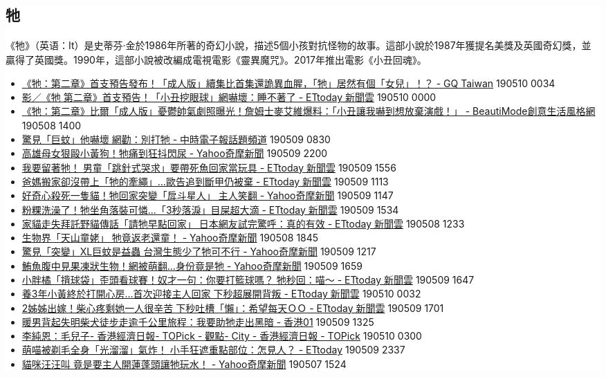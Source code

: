 ## 牠

《牠》（英语：It）是史蒂芬·金於1986年所著的奇幻小說，描述5個小孩對抗怪物的故事。這部小說於1987年獲提名美獎及英國奇幻獎，並贏得了英國獎。1990年，這部小說被改編成電視電影《靈異魔咒》。2017年推出電影《小丑回魂》。
- [《牠：第二章》首支預告發布！「成人版」續集比首集還詭異血腥，「牠」居然有個「女兒」！？ - GQ Taiwan](https://www.gq.com.tw/entertainment/movie/content-39496.html "《牠：第二章》首支預告發布！「成人版」續集比首集還詭異血腥，「牠」居然有個「女兒」！？ - GQ Taiwan") 190510 0034
- [影／《牠 第二章》首支預告！「小丑挖眼球」網嚇壞：睡不著了 - ETtoday 新聞雲](https://star.ettoday.net/news/1441055 "影／《牠 第二章》首支預告！「小丑挖眼球」網嚇壞：睡不著了 - ETtoday 新聞雲") 190510 0000
- [《牠：第二章》比爾「成人版」憂鬱帥氣劇照曝光！詹姆士麥艾維爆料：「小丑讓我嚇到想放棄演戲！」 - BeautiMode創意生活風格網](http://www.beautimode.com/article/content/86414/ "《牠：第二章》比爾「成人版」憂鬱帥氣劇照曝光！詹姆士麥艾維爆料：「小丑讓我嚇到想放棄演戲！」 - BeautiMode創意生活風格網") 190508 1400
- [驚見「巨蚊」他嚇壞 網勸：別打牠 - 中時電子報話題頻道](https://www.chinatimes.com/hottopic/20190509001145-260809 "驚見「巨蚊」他嚇壞 網勸：別打牠 - 中時電子報話題頻道") 190509 0830
- [高雄母女狠毆小黃狗！牠痛到狂抖閃尿 - Yahoo奇摩新聞](https://tw.news.yahoo.com/%E9%AB%98%E9%9B%84%E6%AF%8D%E5%A5%B3%E7%8B%A0%E6%AF%86%E5%B0%8F%E9%BB%83%E7%8B%97-%E7%89%A0%E7%97%9B%E5%88%B0%E7%8B%82%E6%8A%96%E9%96%83%E5%B0%BF-140020498.html "高雄母女狠毆小黃狗！牠痛到狂抖閃尿 - Yahoo奇摩新聞") 190509 2200
- [我要留著牠！ 男童「跳針式哭求」要帶死魚回家當玩具 - ETtoday 新聞雲](https://www.ettoday.net/news/20190509/1440590.htm "我要留著牠！ 男童「跳針式哭求」要帶死魚回家當玩具 - ETtoday 新聞雲") 190509 1556
- [爸媽搬家卻沒帶上「牠的牽繩」...歐告追到斷甲仍被棄 - ETtoday 新聞雲](https://www.ettoday.net/news/20190509/1440300.htm "爸媽搬家卻沒帶上「牠的牽繩」...歐告追到斷甲仍被棄 - ETtoday 新聞雲") 190509 1113
- [好奇心殺死一隻貓！牠回家突變「戽斗星人」 主人笑翻 - Yahoo奇摩新聞](https://tw.news.yahoo.com/%E5%A5%BD%E5%A5%87%E5%BF%83%E6%AE%BA%E6%AD%BB-%E9%9A%BB%E8%B2%93-%E7%89%A0%E5%9B%9E%E5%AE%B6%E7%AA%81%E8%AE%8A-%E6%88%BD%E6%96%97%E6%98%9F%E4%BA%BA-%E4%B8%BB%E4%BA%BA%E7%AC%91%E7%BF%BB-034738432.html "好奇心殺死一隻貓！牠回家突變「戽斗星人」 主人笑翻 - Yahoo奇摩新聞") 190509 1147
- [粉粿洗澡了！牠坐角落裝可憐...「3秒落淚」目屎超大滴 - ETtoday 新聞雲](https://www.ettoday.net/news/20190509/1440350.htm "粉粿洗澡了！牠坐角落裝可憐...「3秒落淚」目屎超大滴 - ETtoday 新聞雲") 190509 1534
- [家貓走失拜託野貓傳話「請牠早點回家」 日本網友試完驚呼：真的有效 - ETtoday 新聞雲](https://www.ettoday.net/dalemon/post/43367 "家貓走失拜託野貓傳話「請牠早點回家」 日本網友試完驚呼：真的有效 - ETtoday 新聞雲") 190508 1233
- [生物界「天山童姥」 牠竟返老還童！ - Yahoo奇摩新聞](https://tw.news.yahoo.com/%E7%94%9F%E7%89%A9%E7%95%8C-%E5%A4%A9%E5%B1%B1%E7%AB%A5%E5%A7%A5-%E7%89%A0%E8%83%BD%E8%BF%94%E8%80%81%E9%82%84%E7%AB%A5-093523571.html "生物界「天山童姥」 牠竟返老還童！ - Yahoo奇摩新聞") 190508 1845
- [驚見「突變」XL巨蚊是益蟲 台灣生態少了牠可不行 - Yahoo奇摩新聞](https://tw.news.yahoo.com/%E9%A9%9A%E8%A6%8B-%E7%AA%81%E8%AE%8A-xl%E5%B7%A8%E8%9A%8A%E6%98%AF%E7%9B%8A%E8%9F%B2-%E5%8F%B0%E7%81%A3%E7%94%9F%E6%85%8B%E5%B0%91%E4%BA%86%E7%89%A0%E5%8F%AF%E4%B8%8D%E8%A1%8C-041706739.html "驚見「突變」XL巨蚊是益蟲 台灣生態少了牠可不行 - Yahoo奇摩新聞") 190509 1217
- [鮪魚腹中見果凍狀生物！網被萌翻…身份竟是牠 - Yahoo奇摩新聞](https://tw.news.yahoo.com/%E9%AE%AA%E9%AD%9A%E8%85%B9%E4%B8%AD%E8%A6%8B%E6%9E%9C%E5%87%8D%E7%8B%80%E7%94%9F%E7%89%A9-%E7%B6%B2%E8%A2%AB%E8%90%8C%E7%BF%BB-%E8%BA%AB%E4%BB%BD%E7%AB%9F%E6%98%AF%E7%89%A0-085900610.html "鮪魚腹中見果凍狀生物！網被萌翻…身份竟是牠 - Yahoo奇摩新聞") 190509 1659
- [小胖橘「揹球袋」歪頭看球賽！奴才一句：你要打籃球嗎？ 牠秒回：喵～ - ETtoday 新聞雲](https://pets.ettoday.net/news/1440693 "小胖橘「揹球袋」歪頭看球賽！奴才一句：你要打籃球嗎？ 牠秒回：喵～ - ETtoday 新聞雲") 190509 1647
- [養3年小黃終於打開心房…首次迎接主人回家 下秒超展開背叛 - ETtoday 新聞雲](https://www.ettoday.net/news/20190510/1441060.htm "養3年小黃終於打開心房…首次迎接主人回家 下秒超展開背叛 - ETtoday 新聞雲") 190510 0032
- [2姊姊出嫁！柴心疼剩她一人很辛苦 下秒吐槽「懶」：希望每天ＯＯ - ETtoday 新聞雲](https://pets.ettoday.net/news/1430253 "2姊姊出嫁！柴心疼剩她一人很辛苦 下秒吐槽「懶」：希望每天ＯＯ - ETtoday 新聞雲") 190509 1701
- [暖男背起失明柴犬徒步走逾千公里旅程：我要助牠走出黑暗 - 香港01](https://www.hk01.com/%E5%AF%B5%E7%89%A9/326936/%E6%9A%96%E7%94%B7%E8%83%8C%E8%B5%B7%E5%A4%B1%E6%98%8E%E6%9F%B4%E7%8A%AC-%E5%BE%92%E6%AD%A5%E8%B5%B0%E9%80%BE%E5%8D%83%E5%85%AC%E9%87%8C%E6%97%85%E7%A8%8B-%E6%88%91%E8%A6%81%E5%8A%A9%E7%89%A0%E8%B5%B0%E5%87%BA%E9%BB%91%E6%9A%97 "暖男背起失明柴犬徒步走逾千公里旅程：我要助牠走出黑暗 - 香港01") 190509 1325
- [李純恩：毛兒子- 香港經濟日報- TOPick - 觀點- City - 香港經濟日報 - TOPick](https://topick.hket.com/article/2347037/%E6%9D%8E%E7%B4%94%E6%81%A9%EF%BC%9A%E6%AF%9B%E5%85%92%E5%AD%90?mtc=10012 "李純恩：毛兒子- 香港經濟日報- TOPick - 觀點- City - 香港經濟日報 - TOPick") 190510 0300
- [萌喵被剃毛全身「光溜溜」氣炸！ 小手狂遮重點部位：怎見人？ - ETtoday](https://www.ettoday.net/news/20190509/1440836.htm "萌喵被剃毛全身「光溜溜」氣炸！ 小手狂遮重點部位：怎見人？ - ETtoday") 190509 2337
- [貓咪汪汪叫 竟是要主人開蓮蓬頭讓牠玩水！ - Yahoo奇摩新聞](https://tw.news.yahoo.com/%E8%B2%93%E5%92%AA%E6%B1%AA%E6%B1%AA%E5%8F%AB-%E7%AB%9F%E6%98%AF%E8%A6%81%E4%B8%BB%E4%BA%BA%E9%96%8B%E8%93%AE%E8%93%AC%E9%A0%AD%E8%AE%93%E7%89%A0%E7%8E%A9%E6%B0%B4-072415919.html "貓咪汪汪叫 竟是要主人開蓮蓬頭讓牠玩水！ - Yahoo奇摩新聞") 190507 1524
